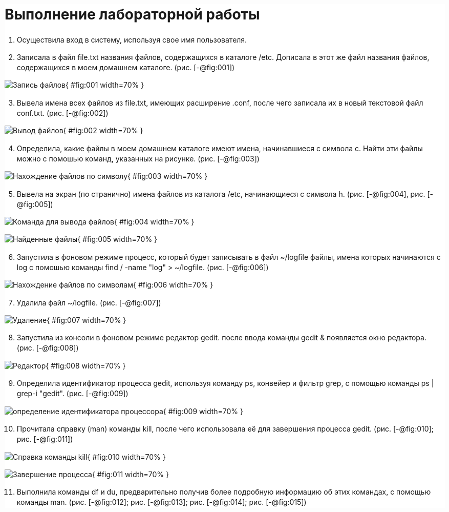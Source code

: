 # Выполнение лабораторной работы

1. Осуществила вход в систему, используя свое имя пользователя.

2. Записала в файл file.txt названия файлов, содержащихся в каталоге /etc. Дописала в этот же файл названия файлов, содержащихся в моем домашнем каталоге. (рис. [-@fig:001])

![Запись файлов](image/1.png){ #fig:001 width=70% }

3. Вывела имена всех файлов из file.txt, имеющих расширение .conf, после чего записала их в новый текстовой файл conf.txt. (рис. [-@fig:002])

![Вывод файлов](image/2.png){ #fig:002 width=70% }

4. Определила, какие файлы в моем домашнем каталоге имеют имена, начинавшиеся с символа c. Найти эти файлы можно с помошью команд, указанных на рисунке. (рис. [-@fig:003])

![Нахождение файлов по символу](image/3.png){ #fig:003 width=70% }

5. Вывела на экран (по странично) имена файлов из каталога /etc, начинающиеся с символа h. (рис. [-@fig:004], рис. [-@fig:005])

![Команда для вывода файлов](image/4.1.png){ #fig:004 width=70% }

![Найденные файлы](image/4.2.png){ #fig:005 width=70% }

6. Запустила в фоновом режиме процесс, который будет записывать в файл ~/logfile файлы, имена которых начинаются с log с помошью команды find / -name "log" > ~/logfile. (рис. [-@fig:006])

![Нахождение файлов по символам](image/5.png){ #fig:006 width=70% }

7. Удалила файл ~/logfile. (рис. [-@fig:007])

![Удаление](image/6.png){ #fig:007 width=70% }

8. Запустила из консоли в фоновом режиме редактор gedit. после ввода команды gedit & появляется окно редактора. (рис. [-@fig:008])

![Редактор](image/7.png){ #fig:008 width=70% }

9. Определила идентификатор процесса gedit, используя команду ps, конвейер и фильтр grep, с помощью команды ps | grep-i "gedit". (рис. [-@fig:009])

![определение идентификатора процессора](image/8.png){ #fig:009 width=70% }

10. Прочитала справку (man) команды kill, после чего использовала её для завершения процесса gedit. (рис. [-@fig:010]; рис. [-@fig:011])

![Справка команды kill](image/9.png){ #fig:010 width=70% }

![Завершение процесса](image/10.png){ #fig:011 width=70% }

11. Выполнила команды df и du, предварительно получив более подробную информацию об этих командах, с помощью команды man. (рис. [-@fig:012]; рис. [-@fig:013]; рис. [-@fig:014]; рис. [-@fig:015])
